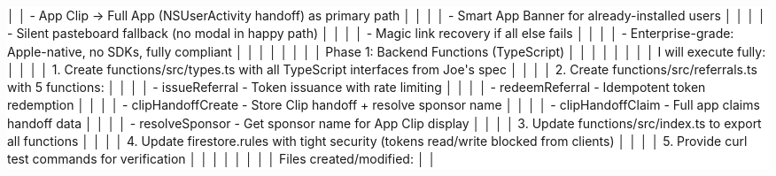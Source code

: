 │ │ - App Clip → Full App (NSUserActivity handoff) as primary path                                                                                                                                           │ │
│ │ - Smart App Banner for already-installed users                                                                                                                                                           │ │
│ │ - Silent pasteboard fallback (no modal in happy path)                                                                                                                                                    │ │
│ │ - Magic link recovery if all else fails                                                                                                                                                                  │ │
│ │ - Enterprise-grade: Apple-native, no SDKs, fully compliant                                                                                                                                               │ │
│ │                                                                                                                                                                                                          │ │
│ │ Phase 1: Backend Functions (TypeScript)                                                                                                                                                                  │ │
│ │                                                                                                                                                                                                          │ │
│ │ I will execute fully:                                                                                                                                                                                    │ │
│ │ 1. Create functions/src/types.ts with all TypeScript interfaces from Joe's spec                                                                                                                          │ │
│ │ 2. Create functions/src/referrals.ts with 5 functions:                                                                                                                                                   │ │
│ │   - issueReferral - Token issuance with rate limiting                                                                                                                                                    │ │
│ │   - redeemReferral - Idempotent token redemption                                                                                                                                                         │ │
│ │   - clipHandoffCreate - Store Clip handoff + resolve sponsor name                                                                                                                                        │ │
│ │   - clipHandoffClaim - Full app claims handoff data                                                                                                                                                      │ │
│ │   - resolveSponsor - Get sponsor name for App Clip display                                                                                                                                               │ │
│ │ 3. Update functions/src/index.ts to export all functions                                                                                                                                                 │ │
│ │ 4. Update firestore.rules with tight security (tokens read/write blocked from clients)                                                                                                                   │ │
│ │ 5. Provide curl test commands for verification                                                                                                                                                           │ │
│ │                                                                                                                                                                                                          │ │
│ │ Files created/modified:                                                                                                                                                                                  │ │